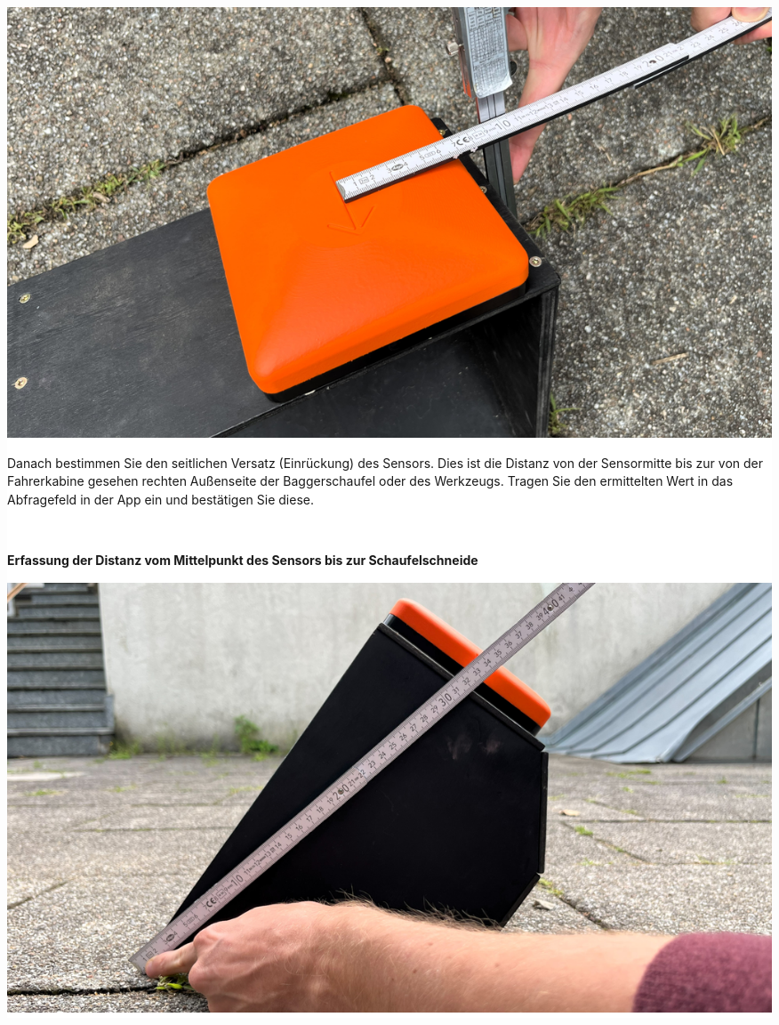   <img width="100%" src="/images_docs/Kalibrierung Mockup (25).jpg"/>
</p>

[//]: # (ERFASSUNG EINRÜCKUNG)

Danach bestimmen Sie den seitlichen Versatz (Einrückung) des Sensors. Dies ist die Distanz von der Sensormitte bis zur von der Fahrerkabine gesehen rechten Außenseite der Baggerschaufel oder des Werkzeugs. Tragen Sie den ermittelten Wert in das Abfragefeld in der App ein und bestätigen Sie diese. 

<br>

**Erfassung der Distanz vom Mittelpunkt des Sensors bis zur Schaufelschneide**

<p align="center" width="100%">
  <img width="100%" src="/images_docs/Kalibrierung Mockup (34).jpg"/>
</p>


[//]: # (todo: Dies ist ein interner Kommentar. Er wird nicht in der Dokumentation auf der Webseite angezeigt.)
[//]: # (ALLGEMEINE ERKLÄRUNG)
[//]: # (THEMA: ANTASTVERFAHREN)
[//]: # (ERKLÄRUNG WICHTIGE PUNKTE)
[//]: # (BASISSTATION AUF MARKIERUNG)
[//]: # (ERFASSUNG WERTE)
[//]: # (ERFASSUNG LINKE ECKE)
[//]: # (ERFASSUNG RECHTE ECKE)
[//]: # (THEMA EINGAEVERFAHREN)
[//]: # (ERKLÄRUNG WICHTIGE PUNKTE)
[//]: # (KALIBRIERTOOL)